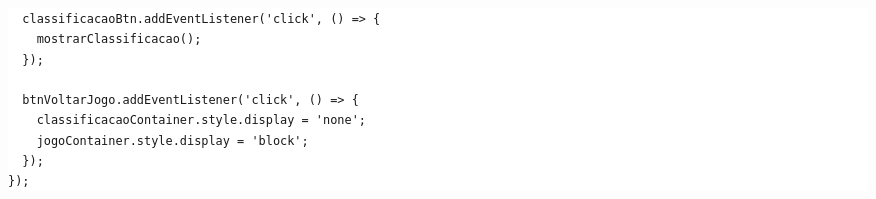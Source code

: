       classificacaoBtn.addEventListener('click', () => {
        mostrarClassificacao();
      });

      btnVoltarJogo.addEventListener('click', () => {
        classificacaoContainer.style.display = 'none';
        jogoContainer.style.display = 'block';
      });
    });
  </script>
</body>
</html>
